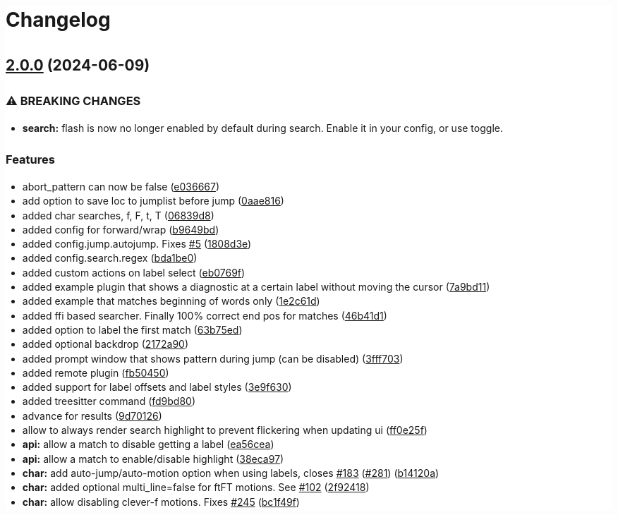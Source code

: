 # Changelog

## [2.0.0](https://github.com/xiyaowong/flash.nvim/compare/v1.18.3...v2.0.0) (2024-06-09)


### ⚠ BREAKING CHANGES

* **search:** flash is now no longer enabled by default during search. Enable it in your config, or use toggle.

### Features

* abort_pattern can now be false ([e036667](https://github.com/xiyaowong/flash.nvim/commit/e0366678e337df4a93c0704e77a6909e617950c3))
* add option to save loc to jumplist before jump ([0aae816](https://github.com/xiyaowong/flash.nvim/commit/0aae816ef419ad4554a784a07fe239aeee9a6934))
* added char searches, f, F, t, T ([06839d8](https://github.com/xiyaowong/flash.nvim/commit/06839d8ac7f2ca42b639fc8f90e2c655234bba9a))
* added config for forward/wrap ([b9649bd](https://github.com/xiyaowong/flash.nvim/commit/b9649bd226da89bcbef7fb6b27e5d3a08d0fe6b4))
* added config.jump.autojump. Fixes [#5](https://github.com/xiyaowong/flash.nvim/issues/5) ([1808d3e](https://github.com/xiyaowong/flash.nvim/commit/1808d3ebb6ea5810957b8f8e32aab8f4e9e7f14c))
* added config.search.regex ([bda1be0](https://github.com/xiyaowong/flash.nvim/commit/bda1be00bca62d7ebd9de4c7848e7c70a65f2f91))
* added custom actions on label select ([eb0769f](https://github.com/xiyaowong/flash.nvim/commit/eb0769ff38001ed3eead9e54289b7f63387e1525))
* added example plugin that shows a diagnostic at a certain label without moving the cursor ([7a9bd11](https://github.com/xiyaowong/flash.nvim/commit/7a9bd118a3b4d2829d4718c26d8af21b36ebfb87))
* added example that matches beginning of words only ([1e2c61d](https://github.com/xiyaowong/flash.nvim/commit/1e2c61d8db882cc001fcebff9eba2549336ce87a))
* added ffi based searcher. Finally 100% correct end pos for matches ([46b41d1](https://github.com/xiyaowong/flash.nvim/commit/46b41d13d6943443c20b3bf87fdf8eb495fee4c2))
* added option to label the first match ([63b75ed](https://github.com/xiyaowong/flash.nvim/commit/63b75ed8dcaec7efaf6e67e3913b59f2e614f043))
* added optional backdrop ([2172a90](https://github.com/xiyaowong/flash.nvim/commit/2172a907aeba4a3961e399044a2f4ca1087e044d))
* added prompt window that shows pattern during jump (can be disabled) ([3fff703](https://github.com/xiyaowong/flash.nvim/commit/3fff7033f53b8f0714efd0dd56b03aa3f22c6376))
* added remote plugin ([fb50450](https://github.com/xiyaowong/flash.nvim/commit/fb5045044f28caf08ca6d89e9fe40874138faeef))
* added support for label offsets and label styles ([3e9f630](https://github.com/xiyaowong/flash.nvim/commit/3e9f630ce04bdda14669592bc5d36af594077e95))
* added treesitter command ([fd9bd80](https://github.com/xiyaowong/flash.nvim/commit/fd9bd8015a7df2b8aedc294bc517264837d218f9))
* advance for results ([9d70126](https://github.com/xiyaowong/flash.nvim/commit/9d70126e09b20125752a43c1e26041eecc4f721c))
* allow to always render search highlight to prevent flickering when updating ui ([ff0e25f](https://github.com/xiyaowong/flash.nvim/commit/ff0e25f63ae98f7ab2735293a40f02e8cfc85d2a))
* **api:** allow a match to disable getting a label ([ea56cea](https://github.com/xiyaowong/flash.nvim/commit/ea56ceaea4760b2031719d8e5eb1b6231ef9f43c))
* **api:** allow a match to enable/disable highlight ([38eca97](https://github.com/xiyaowong/flash.nvim/commit/38eca97c8bdbbbd7be64b562eeb9f964cf8bc145))
* **char:** add auto-jump/auto-motion option when using labels, closes [#183](https://github.com/xiyaowong/flash.nvim/issues/183) ([#281](https://github.com/xiyaowong/flash.nvim/issues/281)) ([b14120a](https://github.com/xiyaowong/flash.nvim/commit/b14120a4b55c34a83baf40650b8612b411c81ef4))
* **char:** added optional multi_line=false for ftFT motions. See [#102](https://github.com/xiyaowong/flash.nvim/issues/102) ([2f92418](https://github.com/xiyaowong/flash.nvim/commit/2f924186255a56cab4cf22e13b0bc1fb906b11fa))
* **char:** allow disabling clever-f motions. Fixes [#245](https://github.com/xiyaowong/flash.nvim/issues/245) ([bc1f49f](https://github.com/xiyaowong/flash.nvim/commit/bc1f49f428655b645948a3489bf0efcded6f46e6))